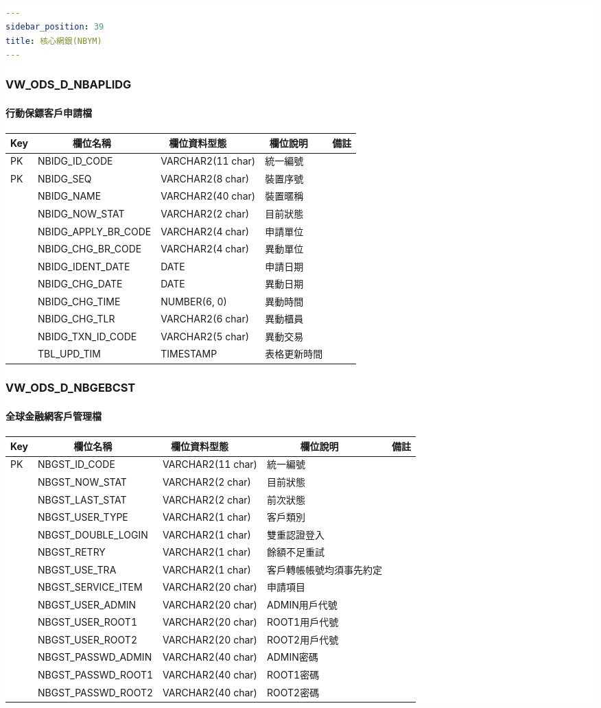 ```yaml
---
sidebar_position: 39
title: 核心網銀(NBYM)
---
```


### VW_ODS_D_NBAPLIDG

#### 行動保鏢客戶申請檔
| Key | 欄位名稱  | 欄位資料型態        | 欄位說明     | 備註 |
| --- | --------- | ------------------- | ------------ | ---- |
| PK  | NBIDG_ID_CODE           | VARCHAR2(11 char) | 統一編號             |    |
| PK  | NBIDG_SEQ               | VARCHAR2(8 char)  | 裝置序號             |    |
|     | NBIDG_NAME              | VARCHAR2(40 char) | 裝置暱稱             |    |
|     | NBIDG_NOW_STAT          | VARCHAR2(2 char)  | 目前狀態             |    |
|     | NBIDG_APPLY_BR_CODE     | VARCHAR2(4 char)  | 申請單位             |    |
|     | NBIDG_CHG_BR_CODE       | VARCHAR2(4 char)  | 異動單位             |    |
|     | NBIDG_IDENT_DATE        | DATE              | 申請日期             |    |
|     | NBIDG_CHG_DATE          | DATE              | 異動日期             |    |
|     | NBIDG_CHG_TIME          | NUMBER(6, 0)       | 異動時間             |    |
|     | NBIDG_CHG_TLR           | VARCHAR2(6 char)  | 異動櫃員             |    |
|     | NBIDG_TXN_ID_CODE       | VARCHAR2(5 char)  | 異動交易             |    |
|     | TBL_UPD_TIM             | TIMESTAMP         | 表格更新時間           |    |

### VW_ODS_D_NBGEBCST

#### 全球金融網客戶管理檔
| Key | 欄位名稱  | 欄位資料型態        | 欄位說明     | 備註 |
| --- | --------- | ------------------- | ------------ | ---- |
| PK  | NBGST_ID_CODE           | VARCHAR2(11 char) | 統一編號             |    |
|     | NBGST_NOW_STAT          | VARCHAR2(2 char)  | 目前狀態             |    |
|     | NBGST_LAST_STAT         | VARCHAR2(2 char)  | 前次狀態             |    |
|     | NBGST_USER_TYPE         | VARCHAR2(1 char)  | 客戶類別             |    |
|     | NBGST_DOUBLE_LOGIN      | VARCHAR2(1 char)  | 雙重認證登入           |    |
|     | NBGST_RETRY             | VARCHAR2(1 char)  | 餘額不足重試           |    |
|     | NBGST_USE_TRA           | VARCHAR2(1 char)  | 客戶轉帳帳號均須事先約定     |    |
|     | NBGST_SERVICE_ITEM      | VARCHAR2(20 char) | 申請項目             |    |
|     | NBGST_USER_ADMIN        | VARCHAR2(20 char) | ADMIN用戶代號        |    |
|     | NBGST_USER_ROOT1        | VARCHAR2(20 char) | ROOT1用戶代號        |    |
|     | NBGST_USER_ROOT2        | VARCHAR2(20 char) | ROOT2用戶代號        |    |
|     | NBGST_PASSWD_ADMIN      | VARCHAR2(40 char) | ADMIN密碼          |    |
|     | NBGST_PASSWD_ROOT1      | VARCHAR2(40 char) | ROOT1密碼          |    |
|     | NBGST_PASSWD_ROOT2      | VARCHAR2(40 char) | ROOT2密碼          |    |